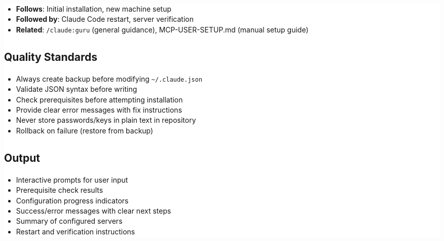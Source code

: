 - **Follows**: Initial installation, new machine setup
- **Followed by**: Claude Code restart, server verification
- **Related**: `/claude:guru` (general guidance), MCP-USER-SETUP.md (manual setup guide)

## Quality Standards

- Always create backup before modifying `~/.claude.json`
- Validate JSON syntax before writing
- Check prerequisites before attempting installation
- Provide clear error messages with fix instructions
- Never store passwords/keys in plain text in repository
- Rollback on failure (restore from backup)

## Output

- Interactive prompts for user input
- Prerequisite check results
- Configuration progress indicators
- Success/error messages with clear next steps
- Summary of configured servers
- Restart and verification instructions
